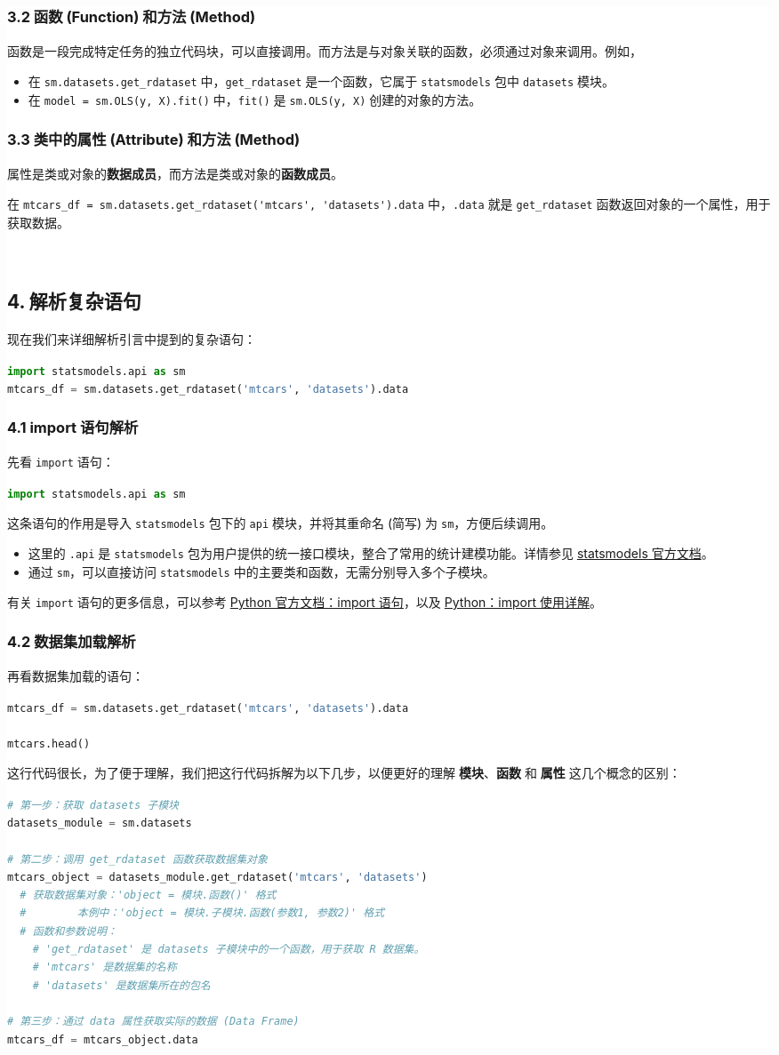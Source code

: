### 3.2 函数 (Function) 和方法 (Method) 

函数是一段完成特定任务的独立代码块，可以直接调用。而方法是与对象关联的函数，必须通过对象来调用。例如，

- 在 `sm.datasets.get_rdataset` 中，`get_rdataset` 是一个函数，它属于 `statsmodels` 包中 `datasets` 模块。
- 在 `model = sm.OLS(y, X).fit()` 中，`fit()` 是 `sm.OLS(y, X)` 创建的对象的方法。

### 3.3 类中的属性 (Attribute) 和方法 (Method) 

属性是类或对象的**数据成员**，而方法是类或对象的**函数成员**。

在 `mtcars_df = sm.datasets.get_rdataset('mtcars', 'datasets').data` 中，`.data` 就是 `get_rdataset` 函数返回对象的一个属性，用于获取数据。

&emsp;

## 4. 解析复杂语句

现在我们来详细解析引言中提到的复杂语句：

```python
import statsmodels.api as sm
mtcars_df = sm.datasets.get_rdataset('mtcars', 'datasets').data
```

### 4.1 import 语句解析

先看 `import` 语句：

```python
import statsmodels.api as sm
```

这条语句的作用是导入 `statsmodels` 包下的 `api` 模块，并将其重命名 (简写) 为 `sm`，方便后续调用。

- 这里的 `.api` 是 `statsmodels` 包为用户提供的统一接口模块，整合了常用的统计建模功能。详情参见 [statsmodels 官方文档](https://www.statsmodels.org/stable/api.html)。
- 通过 `sm`，可以直接访问 `statsmodels` 中的主要类和函数，无需分别导入多个子模块。

有关 `import` 语句的更多信息，可以参考 [Python 官方文档：import 语句](https://docs.python.org/zh-cn/3.13/reference/simple_stmts.html#the-import-statement)，以及 [Python：import 使用详解](https://book.lianxh.cn/ds/body/01_py_01_basic_04_import.html)。

### 4.2 数据集加载解析

再看数据集加载的语句：

```python
mtcars_df = sm.datasets.get_rdataset('mtcars', 'datasets').data

mtcars.head()
```

这行代码很长，为了便于理解，我们把这行代码拆解为以下几步，以便更好的理解 **模块**、**函数** 和 **属性** 这几个概念的区别：

```python
# 第一步：获取 datasets 子模块
datasets_module = sm.datasets

# 第二步：调用 get_rdataset 函数获取数据集对象
mtcars_object = datasets_module.get_rdataset('mtcars', 'datasets')
  # 获取数据集对象：'object = 模块.函数()' 格式
  #        本例中：'object = 模块.子模块.函数(参数1, 参数2)' 格式
  # 函数和参数说明：
    # 'get_rdataset' 是 datasets 子模块中的一个函数，用于获取 R 数据集。
    # 'mtcars' 是数据集的名称
    # 'datasets' 是数据集所在的包名

# 第三步：通过 data 属性获取实际的数据 (Data Frame)
mtcars_df = mtcars_object.data
```